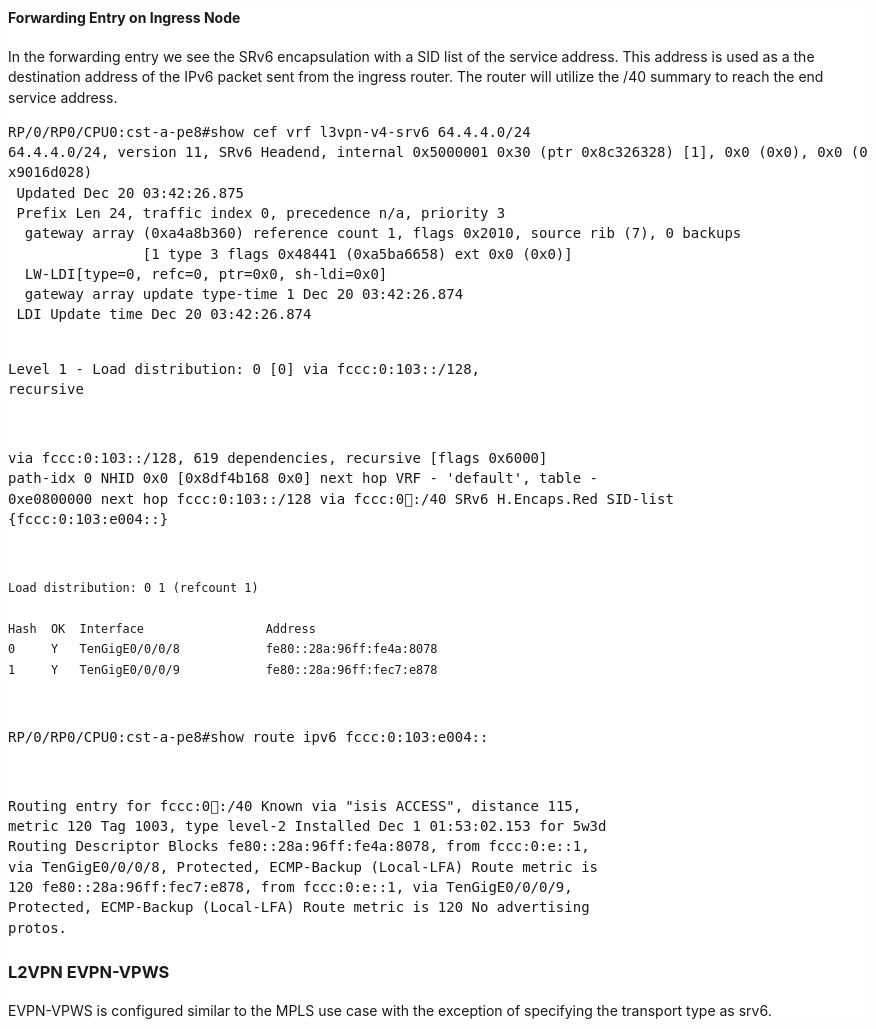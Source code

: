 </pre>
</div> 

#### Forwarding Entry on Ingress Node  

In the forwarding entry we see the SRv6 encapsulation with a SID list of the 
service address. This address is used as a the destination address of the IPv6 
packet sent from the ingress router. The router will utilize the /40 summary 
to reach the end service address.   

<div class="highlighter-rouge">
<pre class="highlight">
RP/0/RP0/CPU0:cst-a-pe8#show cef vrf l3vpn-v4-srv6 64.4.4.0/24
64.4.4.0/24, version 11, SRv6 Headend, internal 0x5000001 0x30 (ptr 0x8c326328) [1], 0x0 (0x0), 0x0 (0x9016d028)
 Updated Dec 20 03:42:26.875
 Prefix Len 24, traffic index 0, precedence n/a, priority 3
  gateway array (0xa4a8b360) reference count 1, flags 0x2010, source rib (7), 0 backups
                [1 type 3 flags 0x48441 (0xa5ba6658) ext 0x0 (0x0)]
  LW-LDI[type=0, refc=0, ptr=0x0, sh-ldi=0x0]
  gateway array update type-time 1 Dec 20 03:42:26.874
 LDI Update time Dec 20 03:42:26.874

  Level 1 - Load distribution: 0
  [0] via fccc:0:103::/128, recursive

   via fccc:0:103::/128, 619 dependencies, recursive [flags 0x6000]
    path-idx 0 NHID 0x0 [0x8df4b168 0x0]
    next hop VRF - 'default', table - 0xe0800000
    next hop fccc:0:103::/128 via fccc:0:100::/40
    SRv6 H.Encaps.Red SID-list {fccc:0:103:e004::}

    Load distribution: 0 1 (refcount 1)

    Hash  OK  Interface                 Address
    0     Y   TenGigE0/0/0/8            fe80::28a:96ff:fe4a:8078
    1     Y   TenGigE0/0/0/9            fe80::28a:96ff:fec7:e878


RP/0/RP0/CPU0:cst-a-pe8#show route ipv6 fccc:0:103:e004::

Routing entry for fccc:0:100::/40
  Known via "isis ACCESS", distance 115, metric 120
  Tag 1003, type level-2
  Installed Dec  1 01:53:02.153 for 5w3d
  Routing Descriptor Blocks
    fe80::28a:96ff:fe4a:8078, from fccc:0:e::1, via TenGigE0/0/0/8, Protected, ECMP-Backup (Local-LFA)
      Route metric is 120
    fe80::28a:96ff:fec7:e878, from fccc:0:e::1, via TenGigE0/0/0/9, Protected, ECMP-Backup (Local-LFA)
      Route metric is 120
  No advertising protos.
</pre>
</div> 

### L2VPN EVPN-VPWS 
EVPN-VPWS is configured similar to the MPLS use case with the exception of 
specifying the transport type as srv6.  
